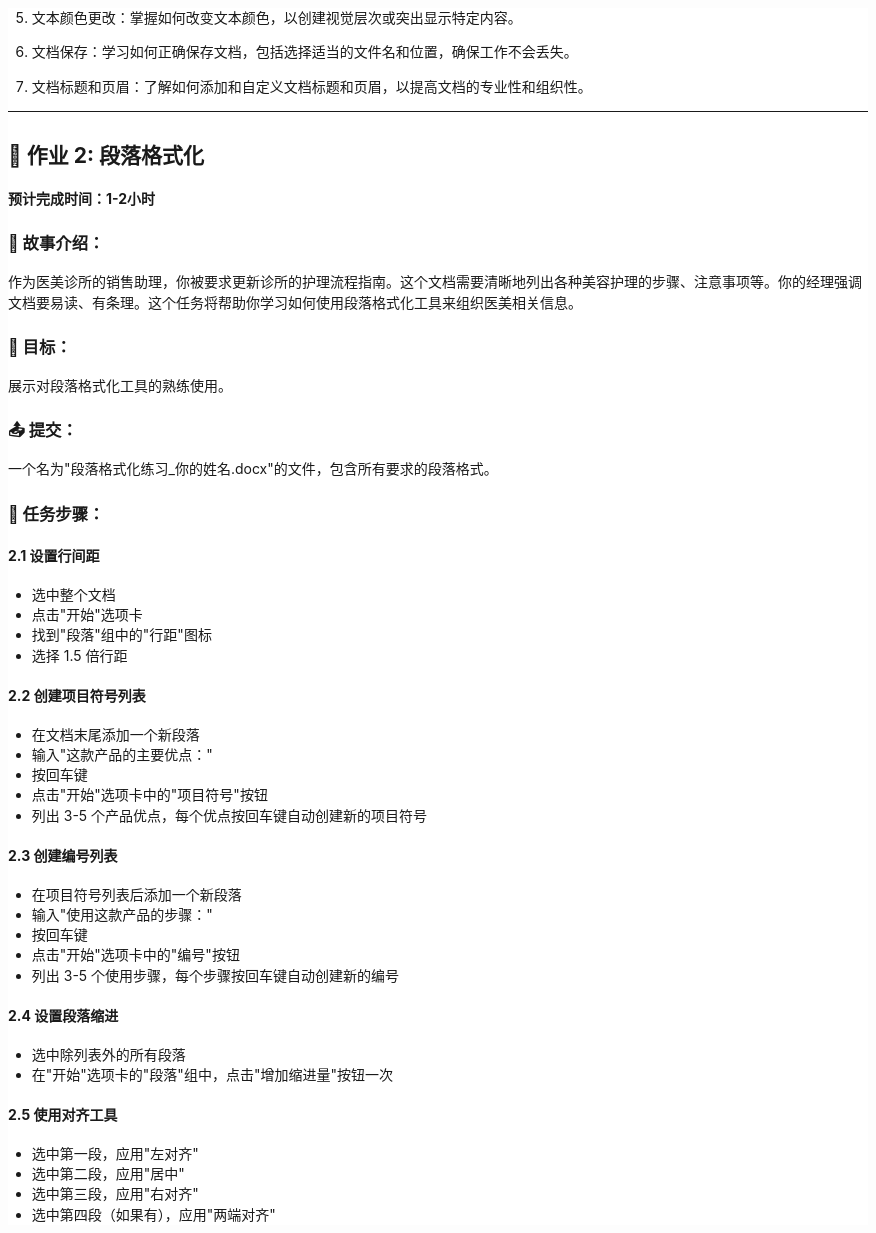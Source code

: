 5. 文本颜色更改：掌握如何改变文本颜色，以创建视觉层次或突出显示特定内容。

6. 文档保存：学习如何正确保存文档，包括选择适当的文件名和位置，确保工作不会丢失。

7. 文档标题和页眉：了解如何添加和自定义文档标题和页眉，以提高文档的专业性和组织性。

---

## 📐 作业 2: 段落格式化
**预计完成时间：1-2小时**

### 📖 故事介绍：
作为医美诊所的销售助理，你被要求更新诊所的护理流程指南。这个文档需要清晰地列出各种美容护理的步骤、注意事项等。你的经理强调文档要易读、有条理。这个任务将帮助你学习如何使用段落格式化工具来组织医美相关信息。

### 🎯 目标：
展示对段落格式化工具的熟练使用。

### 📤 提交：
一个名为"段落格式化练习_你的姓名.docx"的文件，包含所有要求的段落格式。

### 📝 任务步骤：

#### 2.1 设置行间距
- 选中整个文档
- 点击"开始"选项卡
- 找到"段落"组中的"行距"图标
- 选择 1.5 倍行距

#### 2.2 创建项目符号列表
- 在文档末尾添加一个新段落
- 输入"这款产品的主要优点："
- 按回车键
- 点击"开始"选项卡中的"项目符号"按钮
- 列出 3-5 个产品优点，每个优点按回车键自动创建新的项目符号

#### 2.3 创建编号列表
- 在项目符号列表后添加一个新段落
- 输入"使用这款产品的步骤："
- 按回车键
- 点击"开始"选项卡中的"编号"按钮
- 列出 3-5 个使用步骤，每个步骤按回车键自动创建新的编号

#### 2.4 设置段落缩进
- 选中除列表外的所有段落
- 在"开始"选项卡的"段落"组中，点击"增加缩进量"按钮一次

#### 2.5 使用对齐工具
- 选中第一段，应用"左对齐"
- 选中第二段，应用"居中"
- 选中第三段，应用"右对齐"
- 选中第四段（如果有），应用"两端对齐"
